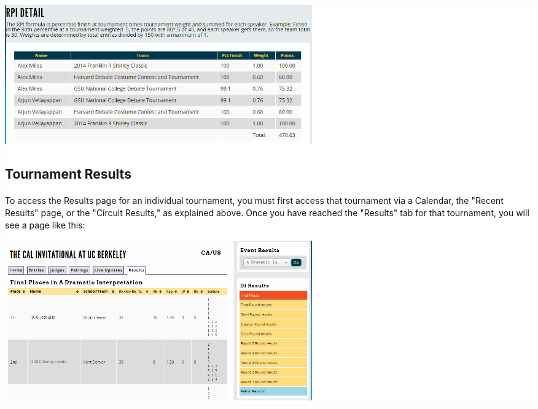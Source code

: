 <img src="/screenshots/index_results_rpi-detail.png"
title="index_results_rpi-detail.png" width="500" />

## Tournament Results

To access the Results page for an individual tournament, you must first
access that tournament via a Calendar, the "Recent Results" page, or the
"Circuit Results," as explained above. Once you have reached the
"Results" tab for that tournament, you will see a page like this:

<img src="/screenshots/index_tourn_results_event-results.png"
title="index_tourn_results_event-results.png" width="500" />
